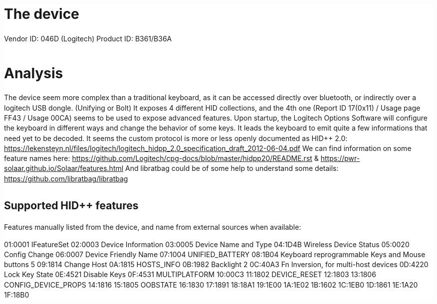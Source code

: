 # The device

Vendor ID: 046D (Logitech)
Product ID: B361/B36A

# Analysis

The device seem more complex than a traditional keyboard, as it can be accessed directly over bluetooth, or indirectly over a logitech USB dongle. (Unifying or Bolt)
It exposes 4 different HID collections, and the 4th one (Report ID 17(0x11) / Usage page FF43 / Usage 00CA) seems to be used to expose advanced features.
Upon startup, the Logitech Options Software will configure the keyboard in different ways and change the behavior of some keys. It leads the keyboard to emit quite a few informations that need yet to
be decoded.
It seems the custom protocol is more or less openly documented as HID++ 2.0: https://lekensteyn.nl/files/logitech/logitech_hidpp_2.0_specification_draft_2012-06-04.pdf
We can find information on some feature names here: https://github.com/Logitech/cpg-docs/blob/master/hidpp20/README.rst & https://pwr-solaar.github.io/Solaar/features.html
And libratbag could be of some help to understand some details: https://github.com/libratbag/libratbag

## Supported HID++ features

Features manually listed from the device, and name from external sources when available:

01:0001 IFeatureSet
02:0003 Device Information
03:0005 Device Name and Type
04:1D4B Wireless Device Status
05:0020 Config Change
06:0007 Device Friendly Name
07:1004 UNIFIED_BATTERY
08:1B04 Keyboard reprogrammable Keys and Mouse buttons 5
09:1814 Change Host
0A:1815 HOSTS_INFO
0B:1982 Backlight 2
0C:40A3 Fn Inversion, for multi-host devices
0D:4220 Lock Key State
0E:4521 Disable Keys
0F:4531 MULTIPLATFORM
10:00C3
11:1802 DEVICE_RESET
12:1803
13:1806 CONFIG_DEVICE_PROPS
14:1816
15:1805 OOBSTATE
16:1830
17:1891
18:18A1
19:1E00
1A:1E02
1B:1602
1C:1EB0
1D:1861
1E:1A20
1F:18B0
